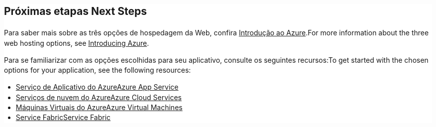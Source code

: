 ## <span data-ttu-id="61c71-348"><a id="nextsteps"></a> Próximas etapas</span><span class="sxs-lookup"><span data-stu-id="61c71-348"><a id="nextsteps"></a> Next Steps</span></span>
<span data-ttu-id="61c71-349">Para saber mais sobre as três opções de hospedagem da Web, confira [Introdução ao Azure](../fundamentals-introduction-to-azure.md).</span><span class="sxs-lookup"><span data-stu-id="61c71-349">For more information about the three web hosting options, see [Introducing Azure](../fundamentals-introduction-to-azure.md).</span></span>

<span data-ttu-id="61c71-350">Para se familiarizar com as opções escolhidas para seu aplicativo, consulte os seguintes recursos:</span><span class="sxs-lookup"><span data-stu-id="61c71-350">To get started with the chosen options for your application, see the following resources:</span></span>

* [<span data-ttu-id="61c71-351">Serviço de Aplicativo do Azure</span><span class="sxs-lookup"><span data-stu-id="61c71-351">Azure App Service</span></span>](/azure/app-service/)
* [<span data-ttu-id="61c71-352">Serviços de nuvem do Azure</span><span class="sxs-lookup"><span data-stu-id="61c71-352">Azure Cloud Services</span></span>](/azure/cloud-services/)
* [<span data-ttu-id="61c71-353">Máquinas Virtuais do Azure</span><span class="sxs-lookup"><span data-stu-id="61c71-353">Azure Virtual Machines</span></span>](/azure/virtual-machines/)
* [<span data-ttu-id="61c71-354">Service Fabric</span><span class="sxs-lookup"><span data-stu-id="61c71-354">Service Fabric</span></span>](/azure/service-fabric/)



[Azure App Service]: /azure/app-service/
[Cloud Services]: /azure/cloud-services/
[Virtual Machines]: /azure/virtual-machines/
[Service Fabric]: /azure/service-fabric/
[ClearDB]: http://www.cleardb.com/
[WebJobs]: http://go.microsoft.com/fwlink/?linkid=390226&clcid=0x409
[Configuring an SSL certificate for an Azure Website]: app-service-web-tutorial-custom-ssl.md
[azurestore]: https://azuremarketplace.microsoft.com/en-us/marketplace/apps
[scripting]: https://azure.microsoft.com/documentation/scripts/?services=web-sites
[dotnet]: https://azure.microsoft.com/develop/net/
[nodejs]: https://azure.microsoft.com/develop/nodejs/
[PHP]: https://azure.microsoft.com/develop/php/
[Python]: https://azure.microsoft.com/develop/python/
[servicebus]: /azure/service-bus/
[sqldatabase]: /azure/sql-database/
[Storage]: /azure/storage/



[ChoicesDiagram]: ./media/choose-web-site-cloud-service-vm/Websites_CloudServices_VMs_3.png
